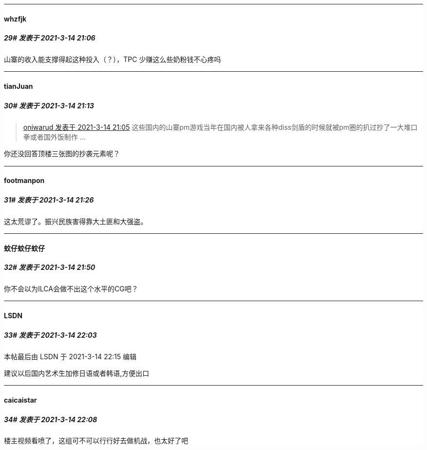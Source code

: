 
-----

####  whzfjk  
##### 29#       发表于 2021-3-14 21:06


山寨的收入能支撑得起这种投入（？），TPC 少赚这么些奶粉钱不心疼吗


-----

####  tianJuan  
##### 30#       发表于 2021-3-14 21:13


<blockquote><a href="httphttps://bbs.saraba1st.com/2b/forum.php?mod=redirect&amp;goto=findpost&amp;pid=50623933&amp;ptid=1993143" target="_blank">oniwarud 发表于 2021-3-14 21:05</a>
这些国内的山寨pm游戏当年在国内被人拿来各种diss剑盾的时候就被pm圈的扒过抄了一大堆口拳或者国外饭制作 ...</blockquote>
你还没回答顶楼三张图的抄袭元素呢？


-----

####  footmanpon  
##### 31#       发表于 2021-3-14 21:26


这太荒谬了。振兴民族害得靠大土匪和大强盗。


-----

####  蚊仔蚊仔蚊仔  
##### 32#       发表于 2021-3-14 21:50


你不会以为ILCA会做不出这个水平的CG吧？


-----

####  LSDN  
##### 33#       发表于 2021-3-14 22:03


 本帖最后由 LSDN 于 2021-3-14 22:15 编辑 

建议以后国内艺术生加修日语或者韩语,方便出口


-----

####  caicaistar  
##### 34#       发表于 2021-3-14 22:08


楼主视频看喷了，这组可不可以行行好去做机战，也太好了吧

